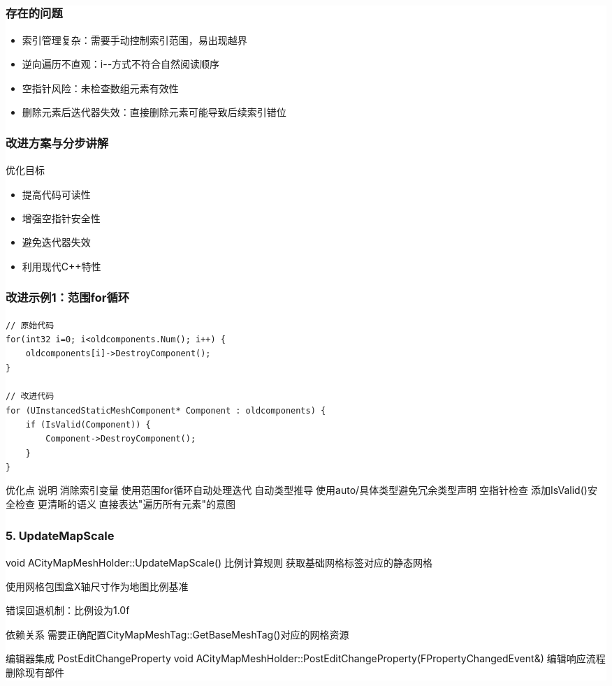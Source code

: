 ### 存在的问题
* 索引管理复杂：需要手动控制索引范围，易出现越界

* 逆向遍历不直观：i--方式不符合自然阅读顺序

* 空指针风险：未检查数组元素有效性

* 删除元素后迭代器失效：直接删除元素可能导致后续索引错位

### 改进方案与分步讲解
优化目标

* 提高代码可读性

* 增强空指针安全性

* 避免迭代器失效

* 利用现代C++特性

### 改进示例1：范围for循环
```shell
// 原始代码
for(int32 i=0; i<oldcomponents.Num(); i++) {
    oldcomponents[i]->DestroyComponent();
}

// 改进代码
for (UInstancedStaticMeshComponent* Component : oldcomponents) {
    if (IsValid(Component)) {
        Component->DestroyComponent();
    }
}
```

优化点	说明
消除索引变量	使用范围for循环自动处理迭代
自动类型推导	使用auto/具体类型避免冗余类型声明
空指针检查	添加IsValid()安全检查
更清晰的语义	直接表达"遍历所有元素"的意图


### 5. UpdateMapScale
void ACityMapMeshHolder::UpdateMapScale()
比例计算规则
获取基础网格标签对应的静态网格

使用网格包围盒X轴尺寸作为地图比例基准

错误回退机制：比例设为1.0f

依赖关系
需要正确配置CityMapMeshTag::GetBaseMeshTag()对应的网格资源

编辑器集成
PostEditChangeProperty
void ACityMapMeshHolder::PostEditChangeProperty(FPropertyChangedEvent&)
编辑响应流程
删除现有部件
